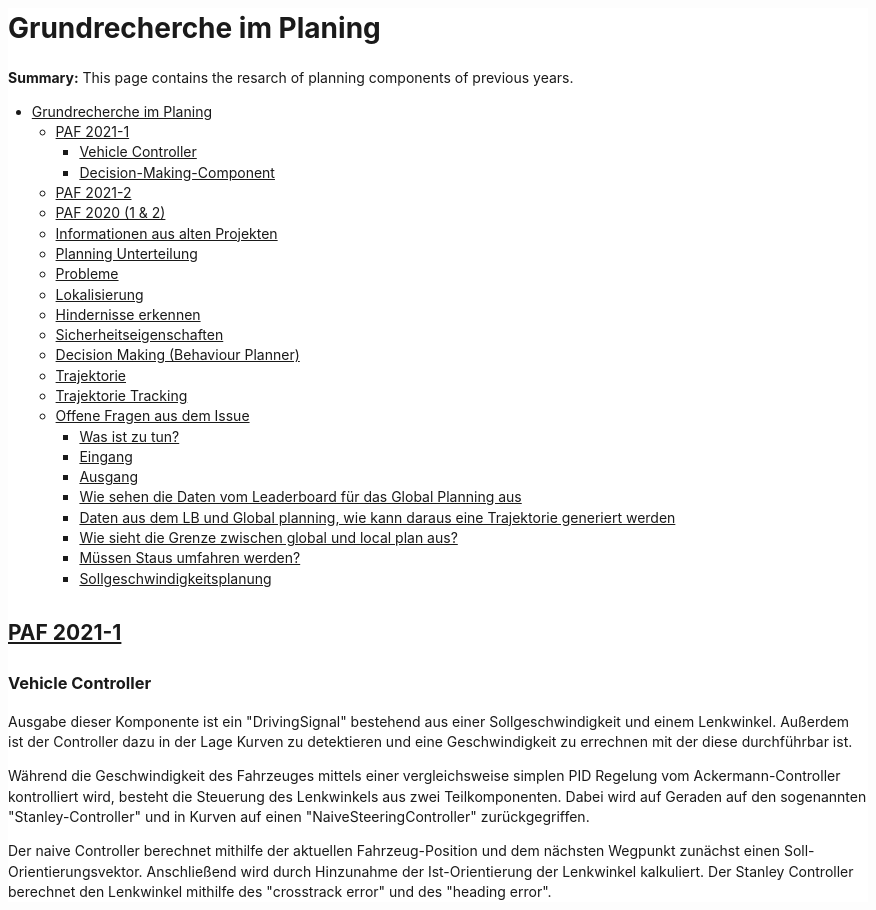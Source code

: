 # Grundrecherche im Planing

**Summary:** This page contains the resarch of planning components of previous years.

- [Grundrecherche im Planing](#grundrecherche-im-planing)
  - [PAF 2021-1](#paf-2021-1)
    - [Vehicle Controller](#vehicle-controller)
    - [Decision-Making-Component](#decision-making-component)
  - [PAF 2021-2](#paf-2021-2)
  - [PAF 2020 (1 \& 2)](#paf-2020-1--2)
  - [Informationen aus alten Projekten](#informationen-aus-alten-projekten)
  - [Planning Unterteilung](#planning-unterteilung)
  - [Probleme](#probleme)
  - [Lokalisierung](#lokalisierung)
  - [Hindernisse erkennen](#hindernisse-erkennen)
  - [Sicherheitseigenschaften](#sicherheitseigenschaften)
  - [Decision Making (Behaviour Planner)](#decision-making-behaviour-planner)
  - [Trajektorie](#trajektorie)
  - [Trajektorie Tracking](#trajektorie-tracking)
  - [Offene Fragen aus dem Issue](#offene-fragen-aus-dem-issue)
    - [Was ist zu tun?](#was-ist-zu-tun)
    - [Eingang](#eingang)
    - [Ausgang](#ausgang)
    - [Wie sehen die Daten vom Leaderboard für das Global Planning aus](#wie-sehen-die-daten-vom-leaderboard-für-das-global-planning-aus)
    - [Daten aus dem LB und Global planning, wie kann daraus eine Trajektorie generiert werden](#daten-aus-dem-lb-und-global-planning-wie-kann-daraus-eine-trajektorie-generiert-werden)
    - [Wie sieht die Grenze zwischen global und local plan aus?](#wie-sieht-die-grenze-zwischen-global-und-local-plan-aus)
    - [Müssen Staus umfahren werden?](#müssen-staus-umfahren-werden)
    - [Sollgeschwindigkeitsplanung](#sollgeschwindigkeitsplanung)

## [PAF 2021-1](https://github.com/ll7/paf21-1)

### Vehicle Controller

Ausgabe dieser Komponente ist ein "DrivingSignal" bestehend aus einer Sollgeschwindigkeit und einem Lenkwinkel.
Außerdem ist der Controller dazu in der Lage Kurven zu detektieren und eine Geschwindigkeit zu errechnen mit der diese durchführbar ist.

Während die Geschwindigkeit des Fahrzeuges mittels einer vergleichsweise simplen PID Regelung vom Ackermann-Controller kontrolliert wird,
besteht die Steuerung des Lenkwinkels aus zwei Teilkomponenten. Dabei wird auf Geraden auf den sogenannten "Stanley-Controller"
und in Kurven auf einen "NaiveSteeringController" zurückgegriffen.

Der naive Controller berechnet mithilfe der aktuellen Fahrzeug-Position und dem nächsten Wegpunkt zunächst einen Soll-Orientierungsvektor.
Anschließend wird durch Hinzunahme der Ist-Orientierung der Lenkwinkel kalkuliert. Der Stanley Controller berechnet den Lenkwinkel mithilfe des "crosstrack error" und des "heading error".
